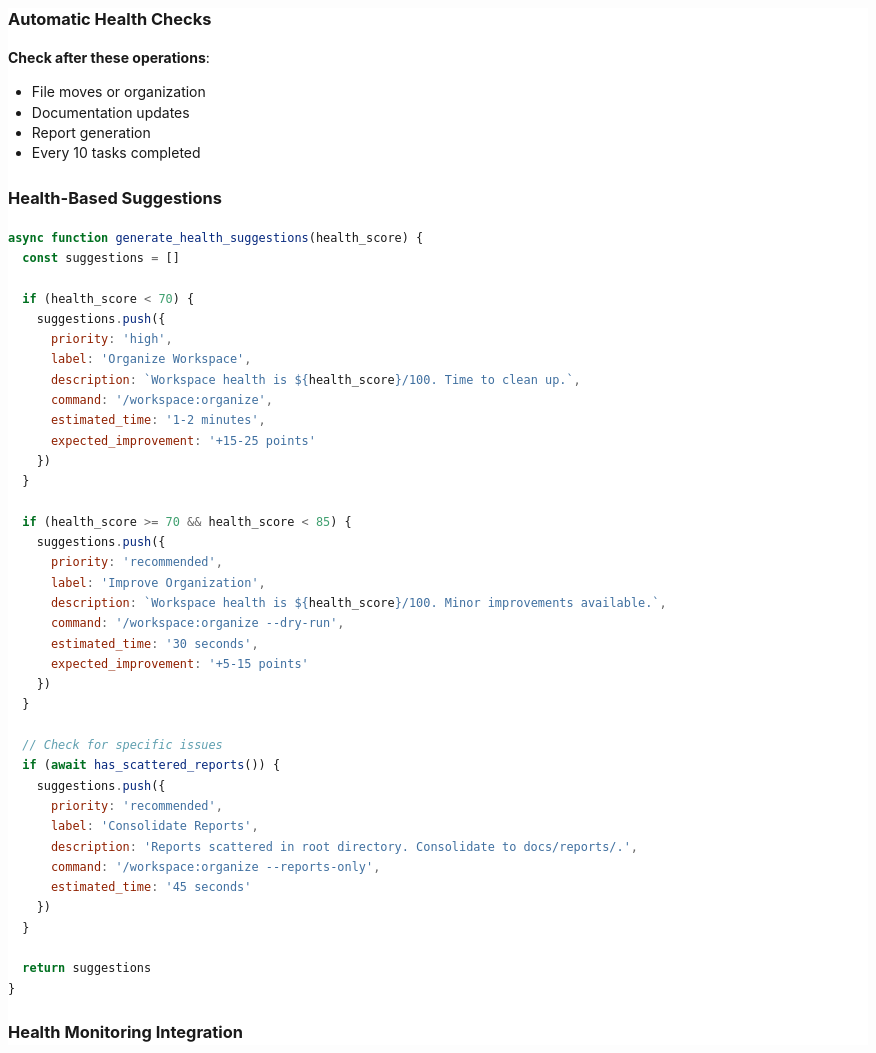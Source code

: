 ### Automatic Health Checks

**Check after these operations**:
- File moves or organization
- Documentation updates
- Report generation
- Every 10 tasks completed

### Health-Based Suggestions

```javascript
async function generate_health_suggestions(health_score) {
  const suggestions = []

  if (health_score < 70) {
    suggestions.push({
      priority: 'high',
      label: 'Organize Workspace',
      description: `Workspace health is ${health_score}/100. Time to clean up.`,
      command: '/workspace:organize',
      estimated_time: '1-2 minutes',
      expected_improvement: '+15-25 points'
    })
  }

  if (health_score >= 70 && health_score < 85) {
    suggestions.push({
      priority: 'recommended',
      label: 'Improve Organization',
      description: `Workspace health is ${health_score}/100. Minor improvements available.`,
      command: '/workspace:organize --dry-run',
      estimated_time: '30 seconds',
      expected_improvement: '+5-15 points'
    })
  }

  // Check for specific issues
  if (await has_scattered_reports()) {
    suggestions.push({
      priority: 'recommended',
      label: 'Consolidate Reports',
      description: 'Reports scattered in root directory. Consolidate to docs/reports/.',
      command: '/workspace:organize --reports-only',
      estimated_time: '45 seconds'
    })
  }

  return suggestions
}
```

### Health Monitoring Integration
